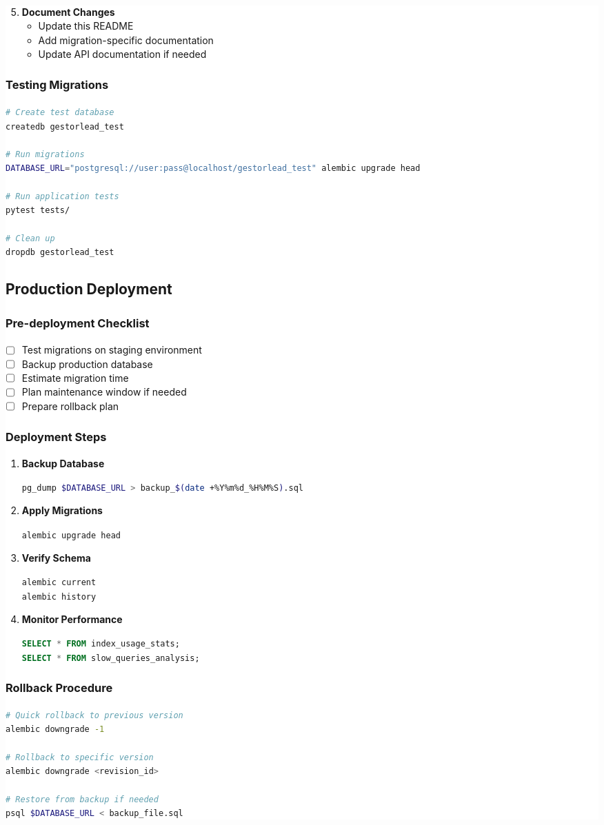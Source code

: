5. **Document Changes**
   - Update this README
   - Add migration-specific documentation
   - Update API documentation if needed

### Testing Migrations

```bash
# Create test database
createdb gestorlead_test

# Run migrations
DATABASE_URL="postgresql://user:pass@localhost/gestorlead_test" alembic upgrade head

# Run application tests
pytest tests/

# Clean up
dropdb gestorlead_test
```

## Production Deployment

### Pre-deployment Checklist
- [ ] Test migrations on staging environment
- [ ] Backup production database
- [ ] Estimate migration time
- [ ] Plan maintenance window if needed
- [ ] Prepare rollback plan

### Deployment Steps
1. **Backup Database**
   ```bash
   pg_dump $DATABASE_URL > backup_$(date +%Y%m%d_%H%M%S).sql
   ```

2. **Apply Migrations**
   ```bash
   alembic upgrade head
   ```

3. **Verify Schema**
   ```bash
   alembic current
   alembic history
   ```

4. **Monitor Performance**
   ```sql
   SELECT * FROM index_usage_stats;
   SELECT * FROM slow_queries_analysis;
   ```

### Rollback Procedure
```bash
# Quick rollback to previous version
alembic downgrade -1

# Rollback to specific version
alembic downgrade <revision_id>

# Restore from backup if needed
psql $DATABASE_URL < backup_file.sql
```
